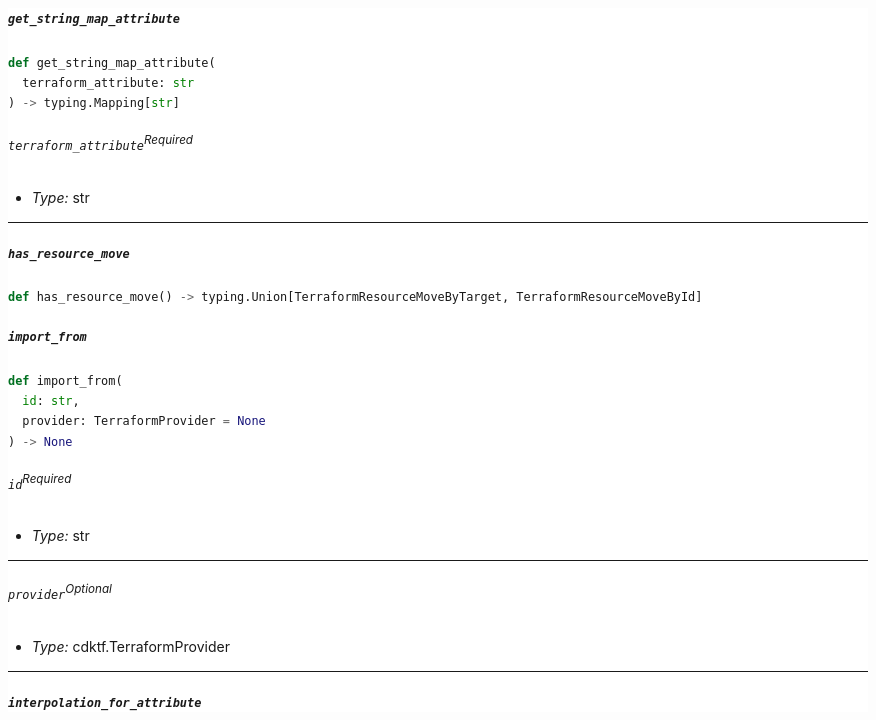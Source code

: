 ##### `get_string_map_attribute` <a name="get_string_map_attribute" id="@cdktf/provider-azurerm.logAnalyticsQueryPackQuery.LogAnalyticsQueryPackQuery.getStringMapAttribute"></a>

```python
def get_string_map_attribute(
  terraform_attribute: str
) -> typing.Mapping[str]
```

###### `terraform_attribute`<sup>Required</sup> <a name="terraform_attribute" id="@cdktf/provider-azurerm.logAnalyticsQueryPackQuery.LogAnalyticsQueryPackQuery.getStringMapAttribute.parameter.terraformAttribute"></a>

- *Type:* str

---

##### `has_resource_move` <a name="has_resource_move" id="@cdktf/provider-azurerm.logAnalyticsQueryPackQuery.LogAnalyticsQueryPackQuery.hasResourceMove"></a>

```python
def has_resource_move() -> typing.Union[TerraformResourceMoveByTarget, TerraformResourceMoveById]
```

##### `import_from` <a name="import_from" id="@cdktf/provider-azurerm.logAnalyticsQueryPackQuery.LogAnalyticsQueryPackQuery.importFrom"></a>

```python
def import_from(
  id: str,
  provider: TerraformProvider = None
) -> None
```

###### `id`<sup>Required</sup> <a name="id" id="@cdktf/provider-azurerm.logAnalyticsQueryPackQuery.LogAnalyticsQueryPackQuery.importFrom.parameter.id"></a>

- *Type:* str

---

###### `provider`<sup>Optional</sup> <a name="provider" id="@cdktf/provider-azurerm.logAnalyticsQueryPackQuery.LogAnalyticsQueryPackQuery.importFrom.parameter.provider"></a>

- *Type:* cdktf.TerraformProvider

---

##### `interpolation_for_attribute` <a name="interpolation_for_attribute" id="@cdktf/provider-azurerm.logAnalyticsQueryPackQuery.LogAnalyticsQueryPackQuery.interpolationForAttribute"></a>
